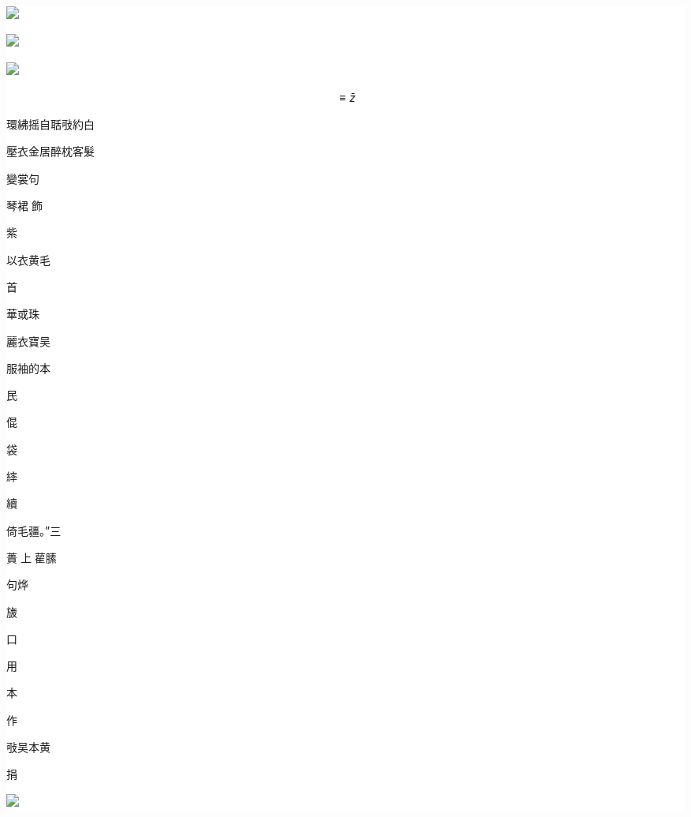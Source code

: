 ![](https://cdn.mathpix.com/cropped/2024_04_30_b439828dedc6f1dfc088g-055.jpg?height=2067&width=747&top_left_y=318&top_left_x=794)

![](https://cdn.mathpix.com/cropped/2024_04_30_b439828dedc6f1dfc088g-056.jpg?height=2119&width=1441&top_left_y=266&top_left_x=142)

![](https://cdn.mathpix.com/cropped/2024_04_30_b439828dedc6f1dfc088g-057.jpg?height=2115&width=534&top_left_y=289&top_left_x=122)

$$
\equiv \bar{z}
$$

環紼摇自聒㪃約白

壓衣金居醉枕客髮

變裳句

琴裙 飾

紫

以衣黄毛

首

華或珠

麗衣寶吴

服袖的本

民

倱

袋

繂

續

倚毛疆。”三

蕢 上 雚膆

句烨

旇

口

用

本

作

㪃吴本黄

捐

![](https://cdn.mathpix.com/cropped/2024_04_30_b439828dedc6f1dfc088g-057.jpg?height=190&width=382&top_left_y=786&top_left_x=1156)
